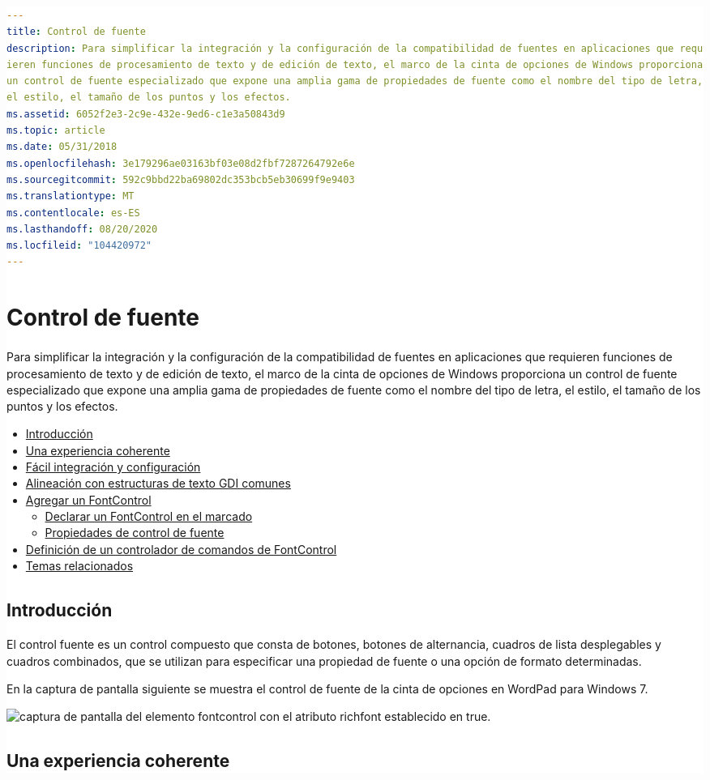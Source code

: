 ```yaml
---
title: Control de fuente
description: Para simplificar la integración y la configuración de la compatibilidad de fuentes en aplicaciones que requieren funciones de procesamiento de texto y de edición de texto, el marco de la cinta de opciones de Windows proporciona un control de fuente especializado que expone una amplia gama de propiedades de fuente como el nombre del tipo de letra, el estilo, el tamaño de los puntos y los efectos.
ms.assetid: 6052f2e3-2c9e-432e-9ed6-c1e3a50843d9
ms.topic: article
ms.date: 05/31/2018
ms.openlocfilehash: 3e179296ae03163bf03e08d2fbf7287264792e6e
ms.sourcegitcommit: 592c9bbd22ba69802dc353bcb5eb30699f9e9403
ms.translationtype: MT
ms.contentlocale: es-ES
ms.lasthandoff: 08/20/2020
ms.locfileid: "104420972"
---
```

# <a name="font-control"></a>Control de fuente

Para simplificar la integración y la configuración de la compatibilidad de fuentes en aplicaciones que requieren funciones de procesamiento de texto y de edición de texto, el marco de la cinta de opciones de Windows proporciona un control de fuente especializado que expone una amplia gama de propiedades de fuente como el nombre del tipo de letra, el estilo, el tamaño de los puntos y los efectos.

-   [Introducción](#introduction)
-   [Una experiencia coherente](#a-consistent-experience)
-   [Fácil integración y configuración](#easy-integration-and-configuration)
-   [Alineación con estructuras de texto GDI comunes](#alignment-with-common-gdi-text-structures)
-   [Agregar un FontControl](#add-a-fontcontrol)
    -   [Declarar un FontControl en el marcado](#declaring-a-fontcontrol-in-markup)
    -   [Propiedades de control de fuente](#font-control-properties)
-   [Definición de un controlador de comandos de FontControl](#define-a-fontcontrol-command-handler)
-   [Temas relacionados](#related-topics)

## <a name="introduction"></a>Introducción

El control fuente es un control compuesto que consta de botones, botones de alternancia, cuadros de lista desplegables y cuadros combinados, que se utilizan para especificar una propiedad de fuente o una opción de formato determinadas.

En la captura de pantalla siguiente se muestra el control de fuente de la cinta de opciones en WordPad para Windows 7.

![captura de pantalla del elemento fontcontrol con el atributo richfont establecido en true.](images/controls/fontcontrol.png)

## <a name="a-consistent-experience"></a>Una experiencia coherente
